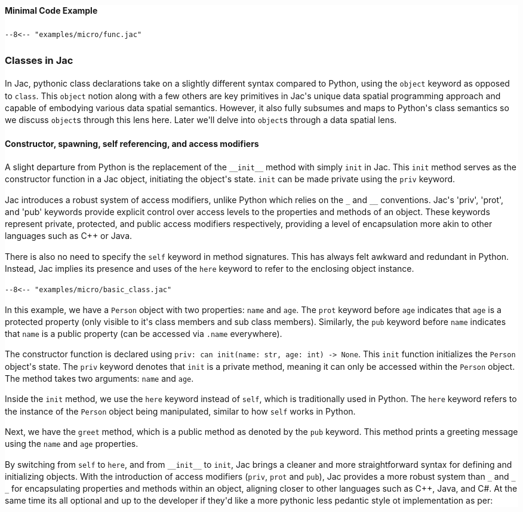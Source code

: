 

#### Minimal Code Example

```jac
--8<-- "examples/micro/func.jac"
```
### Classes in Jac

In Jac, pythonic class declarations take on a slightly different syntax compared to Python, using the `object` keyword as opposed to `class`. This `object` notion along with a few others are key primitives in Jac's unique data spatial programming approach and capable of embodying various data spatial semantics. However, it also fully subsumes and maps to Python's class semantics so we discuss `object`s through this lens here. Later we'll delve into `object`s through a data spatial lens.

#### Constructor, spawning, self referencing, and access modifiers
A slight departure from Python is the replacement of the `__init__` method with simply `init` in Jac. This `init` method serves as the constructor function in a Jac object, initiating the object's state. `init` can be made private using the `priv` keyword.

Jac introduces a robust system of access modifiers, unlike Python which relies on the `_` and `__` conventions. Jac's 'priv', 'prot', and 'pub' keywords provide explicit control over access levels to the properties and methods of an object. These keywords represent private, protected, and public access modifiers respectively, providing a level of encapsulation more akin to other languages such as C++ or Java.

 There is also no need to specify the `self` keyword in method signatures. This has always felt awkward and redundant in Python. Instead, Jac implies its presence and uses of the `here` keyword to refer to the enclosing object instance.


```jac
--8<-- "examples/micro/basic_class.jac"
```

In this example, we have a `Person` object with two properties: `name` and `age`. The `prot` keyword before `age` indicates that `age` is a protected property (only visible to it's class members and sub class members). Similarly, the `pub` keyword before `name` indicates that `name` is a public property (can be accessed via `.name` everywhere).

The constructor function is declared using `priv: can init(name: str, age: int) -> None`. This `init` function initializes the `Person` object's state. The `priv` keyword denotes that `init` is a private method, meaning it can only be accessed within the `Person` object. The method takes two arguments: `name` and `age`.

Inside the `init` method, we use the `here` keyword instead of `self`, which is traditionally used in Python. The `here` keyword refers to the instance of the `Person` object being manipulated, similar to how `self` works in Python.

Next, we have the `greet` method, which is a public method as denoted by the `pub` keyword. This method prints a greeting message using the `name` and `age` properties.

By switching from `self` to `here`, and from `__init__` to `init`, Jac brings a cleaner and more straightforward syntax for defining and initializing objects. With the introduction of access modifiers (`priv`, `prot` and `pub`), Jac provides a more robust system than `_` and `__` for encapsulating properties and methods within an object, aligning closer to other languages such as C++, Java, and C#. At the same time its all optional and up to the developer if they'd like a more pythonic less pedantic style ot implementation as per:
